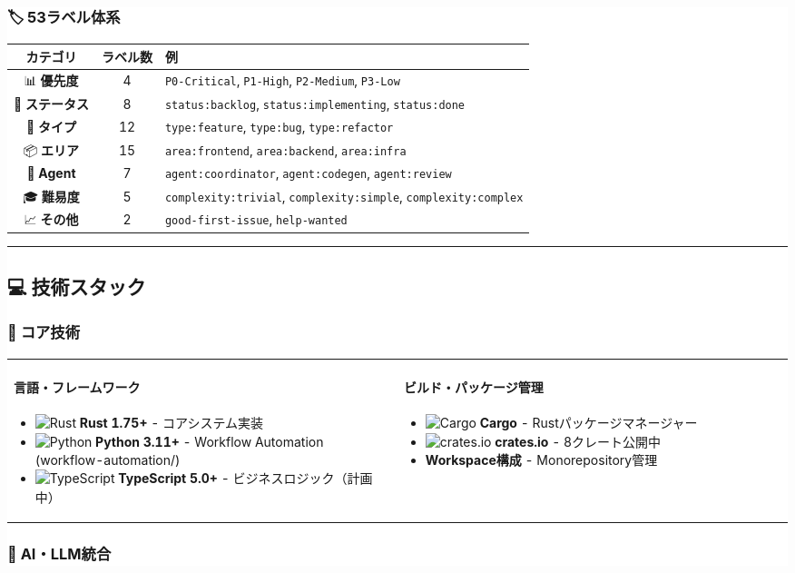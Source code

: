 ### 🏷️ **53ラベル体系**

<div align="center">

| カテゴリ | ラベル数 | 例 |
|:--------:|:--------:|:---|
| 📊 **優先度** | 4 | `P0-Critical`, `P1-High`, `P2-Medium`, `P3-Low` |
| 🎯 **ステータス** | 8 | `status:backlog`, `status:implementing`, `status:done` |
| 🔧 **タイプ** | 12 | `type:feature`, `type:bug`, `type:refactor` |
| 📦 **エリア** | 15 | `area:frontend`, `area:backend`, `area:infra` |
| 🤖 **Agent** | 7 | `agent:coordinator`, `agent:codegen`, `agent:review` |
| 🎓 **難易度** | 5 | `complexity:trivial`, `complexity:simple`, `complexity:complex` |
| 📈 **その他** | 2 | `good-first-issue`, `help-wanted` |

</div>

---

## 💻 技術スタック

### 🦀 **コア技術**

<table>
<tr>
<td width="50%">

#### **言語・フレームワーク**
- ![Rust](https://img.shields.io/badge/Rust-1.75+-orange?logo=rust&logoColor=white) **Rust 1.75+** - コアシステム実装
- ![Python](https://img.shields.io/badge/Python-3.11+-blue?logo=python&logoColor=white) **Python 3.11+** - Workflow Automation (workflow-automation/)
- ![TypeScript](https://img.shields.io/badge/TypeScript-5.0+-3178C6?logo=typescript&logoColor=white) **TypeScript 5.0+** - ビジネスロジック（計画中）

</td>
<td width="50%">

#### **ビルド・パッケージ管理**
- ![Cargo](https://img.shields.io/badge/Cargo-Latest-orange?logo=rust) **Cargo** - Rustパッケージマネージャー
- ![crates.io](https://img.shields.io/badge/crates.io-v0.1.1-blue) **crates.io** - 8クレート公開中
- **Workspace構成** - Monorepository管理

</td>
</tr>
</table>

### 🤖 **AI・LLM統合**
